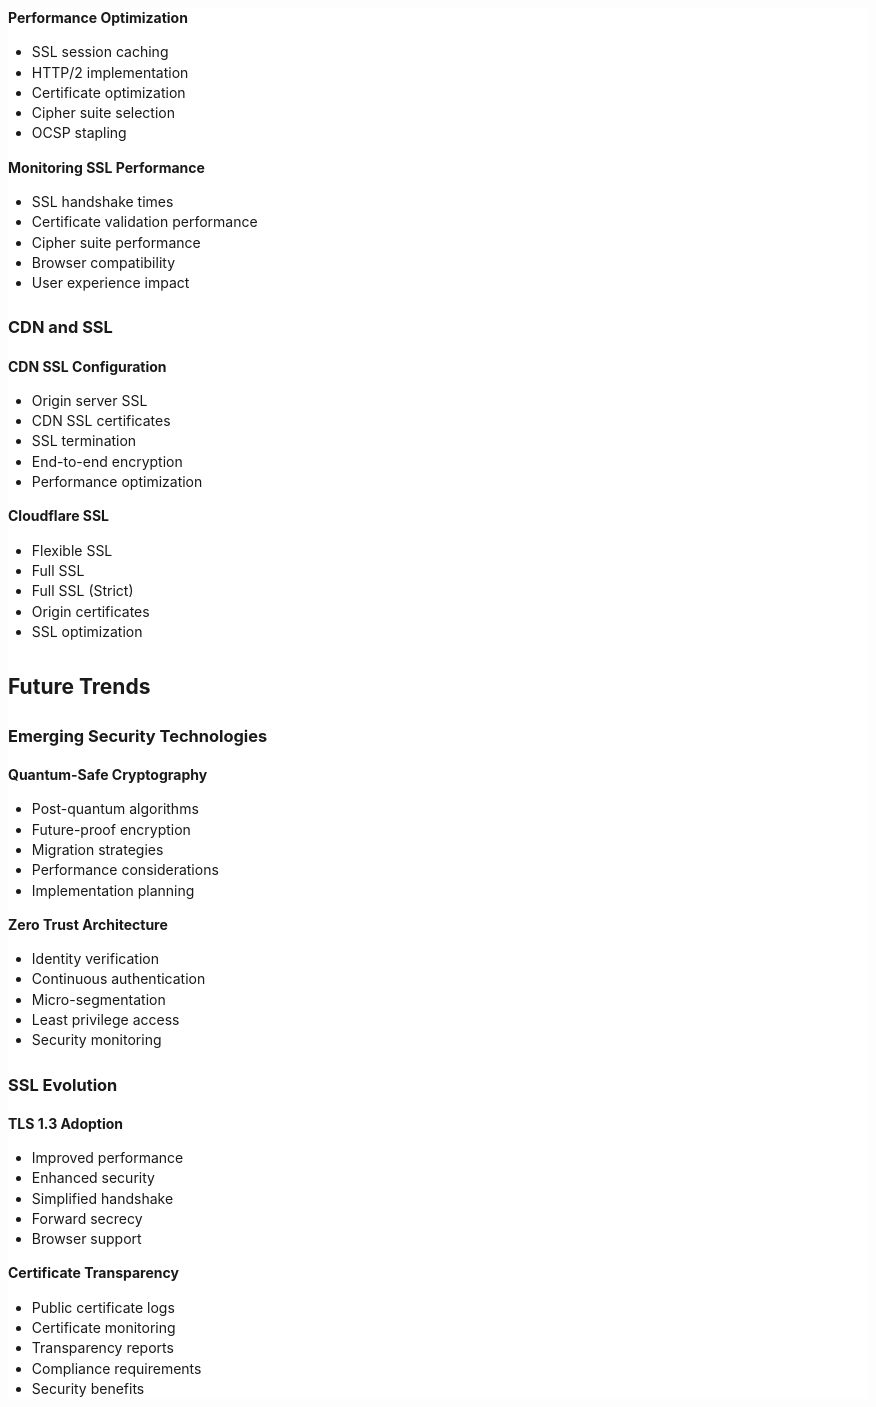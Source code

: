 **Performance Optimization**
- SSL session caching
- HTTP/2 implementation
- Certificate optimization
- Cipher suite selection
- OCSP stapling

**Monitoring SSL Performance**
- SSL handshake times
- Certificate validation performance
- Cipher suite performance
- Browser compatibility
- User experience impact

### CDN and SSL

**CDN SSL Configuration**
- Origin server SSL
- CDN SSL certificates
- SSL termination
- End-to-end encryption
- Performance optimization

**Cloudflare SSL**
- Flexible SSL
- Full SSL
- Full SSL (Strict)
- Origin certificates
- SSL optimization

## Future Trends

### Emerging Security Technologies

**Quantum-Safe Cryptography**
- Post-quantum algorithms
- Future-proof encryption
- Migration strategies
- Performance considerations
- Implementation planning

**Zero Trust Architecture**
- Identity verification
- Continuous authentication
- Micro-segmentation
- Least privilege access
- Security monitoring

### SSL Evolution

**TLS 1.3 Adoption**
- Improved performance
- Enhanced security
- Simplified handshake
- Forward secrecy
- Browser support

**Certificate Transparency**
- Public certificate logs
- Certificate monitoring
- Transparency reports
- Compliance requirements
- Security benefits